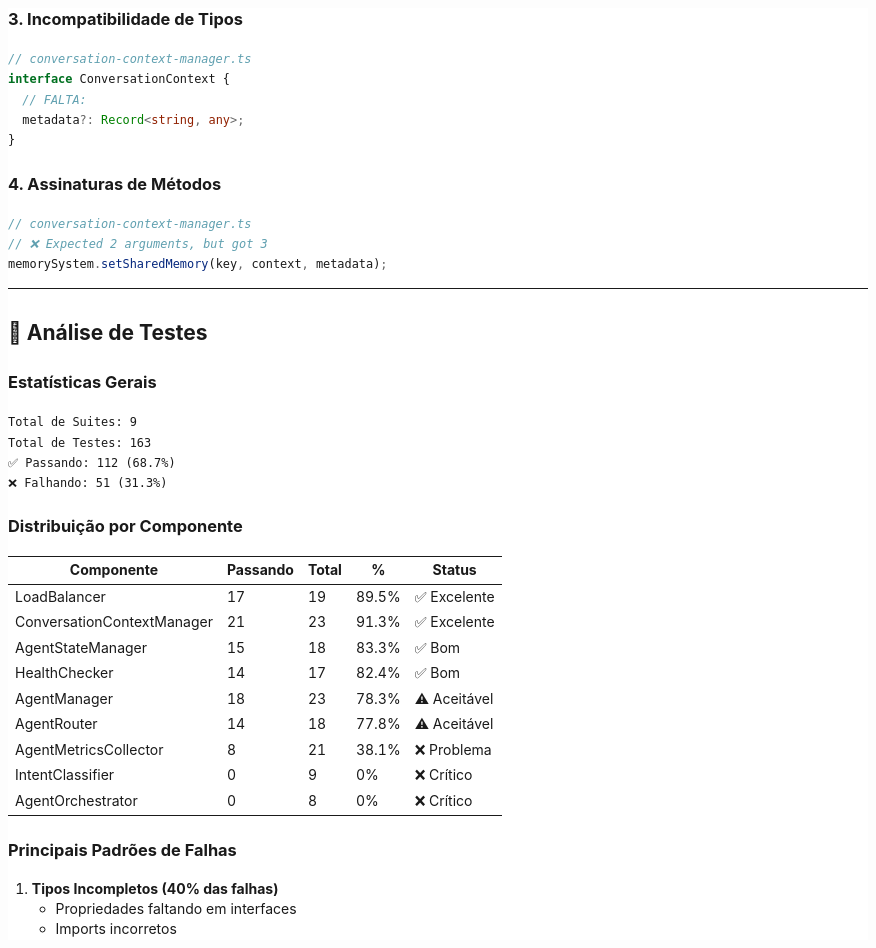 ### 3. Incompatibilidade de Tipos
```typescript
// conversation-context-manager.ts
interface ConversationContext {
  // FALTA:
  metadata?: Record<string, any>;
}
```

### 4. Assinaturas de Métodos
```typescript
// conversation-context-manager.ts
// ❌ Expected 2 arguments, but got 3
memorySystem.setSharedMemory(key, context, metadata);
```

---

## 🧪 Análise de Testes

### Estatísticas Gerais
```
Total de Suites: 9
Total de Testes: 163
✅ Passando: 112 (68.7%)
❌ Falhando: 51 (31.3%)
```

### Distribuição por Componente
| Componente | Passando | Total | % | Status |
|------------|----------|-------|---|---------|
| LoadBalancer | 17 | 19 | 89.5% | ✅ Excelente |
| ConversationContextManager | 21 | 23 | 91.3% | ✅ Excelente |
| AgentStateManager | 15 | 18 | 83.3% | ✅ Bom |
| HealthChecker | 14 | 17 | 82.4% | ✅ Bom |
| AgentManager | 18 | 23 | 78.3% | ⚠️ Aceitável |
| AgentRouter | 14 | 18 | 77.8% | ⚠️ Aceitável |
| AgentMetricsCollector | 8 | 21 | 38.1% | ❌ Problema |
| IntentClassifier | 0 | 9 | 0% | ❌ Crítico |
| AgentOrchestrator | 0 | 8 | 0% | ❌ Crítico |

### Principais Padrões de Falhas

1. **Tipos Incompletos (40% das falhas)**
   - Propriedades faltando em interfaces
   - Imports incorretos

